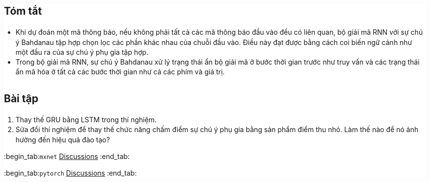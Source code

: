 ## Tóm tắt

* Khi dự đoán một mã thông báo, nếu không phải tất cả các mã thông báo đầu vào đều có liên quan, bộ giải mã RNN với sự chú ý Bahdanau tập hợp chọn lọc các phần khác nhau của chuỗi đầu vào. Điều này đạt được bằng cách coi biến ngữ cảnh như một đầu ra của sự chú ý phụ gia tập hợp.
* Trong bộ giải mã RNN, sự chú ý Bahdanau xử lý trạng thái ẩn bộ giải mã ở bước thời gian trước như truy vấn và các trạng thái ẩn mã hóa ở tất cả các bước thời gian như cả các phím và giá trị.

## Bài tập

1. Thay thế GRU bằng LSTM trong thí nghiệm.
1. Sửa đổi thí nghiệm để thay thế chức năng chấm điểm sự chú ý phụ gia bằng sản phẩm điểm thu nhỏ. Làm thế nào để nó ảnh hưởng đến hiệu quả đào tạo?

:begin_tab:`mxnet`
[Discussions](https://discuss.d2l.ai/t/347)
:end_tab:

:begin_tab:`pytorch`
[Discussions](https://discuss.d2l.ai/t/1065)
:end_tab:
